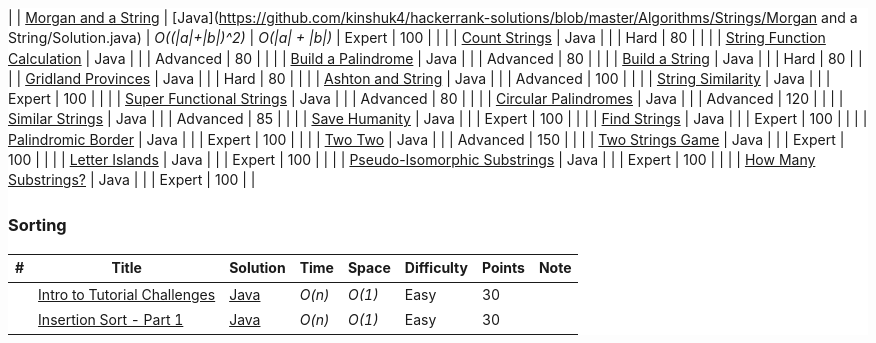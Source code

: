 |      | [Morgan and a String](https://www.hackerrank.com/challenges/morgan-and-a-string) | [Java](https://github.com/kinshuk4/hackerrank-solutions/blob/master/Algorithms/Strings/Morgan and a String/Solution.java) | *O((\|a\|+\|b\|)^2)* | *O(\|a\| + \|b\|)* | Expert     | 100    |                                          |
|      | [Count Strings](https://www.hackerrank.com/challenges/count-strings) | Java                                                         |                      |                    | Hard       | 80     |                                          |
|      | [String Function Calculation](https://www.hackerrank.com/challenges/string-function-calculation) | Java                                                         |                      |                    | Advanced   | 80     |                                          |
|      | [Build a Palindrome](https://www.hackerrank.com/challenges/challenging-palindromes) | Java                                                         |                      |                    | Advanced   | 80     |                                          |
|      | [Build a String](https://www.hackerrank.com/challenges/build-a-string) | Java                                                         |                      |                    | Hard       | 80     |                                          |
|      | [Gridland Provinces](https://www.hackerrank.com/challenges/gridland-provinces) | Java                                                         |                      |                    | Hard       | 80     |                                          |
|      | [Ashton and String](https://www.hackerrank.com/challenges/ashton-and-string) | Java                                                         |                      |                    | Advanced   | 100    |                                          |
|      | [String Similarity](https://www.hackerrank.com/challenges/string-similarity) | Java                                                         |                      |                    | Expert     | 100    |                                          |
|      | [Super Functional Strings](https://www.hackerrank.com/challenges/super-functional-strings) | Java                                                         |                      |                    | Advanced   | 80     |                                          |
|      | [Circular Palindromes](https://www.hackerrank.com/challenges/circular-palindromes) | Java                                                         |                      |                    | Advanced   | 120    |                                          |
|      | [Similar Strings](https://www.hackerrank.com/challenges/similar-strings) | Java                                                         |                      |                    | Advanced   | 85     |                                          |
|      | [Save Humanity](https://www.hackerrank.com/challenges/save-humanity) | Java                                                         |                      |                    | Expert     | 100    |                                          |
|      | [Find Strings](https://www.hackerrank.com/challenges/find-strings) | Java                                                         |                      |                    | Expert     | 100    |                                          |
|      | [Palindromic Border](https://www.hackerrank.com/challenges/palindromic-border) | Java                                                         |                      |                    | Expert     | 100    |                                          |
|      | [Two Two](https://www.hackerrank.com/challenges/two-two)     | Java                                                         |                      |                    | Advanced   | 150    |                                          |
|      | [Two Strings Game](https://www.hackerrank.com/challenges/two-strings-game) | Java                                                         |                      |                    | Expert     | 100    |                                          |
|      | [Letter Islands](https://www.hackerrank.com/challenges/letter-islands) | Java                                                         |                      |                    | Expert     | 100    |                                          |
|      | [Pseudo-Isomorphic Substrings](https://www.hackerrank.com/challenges/pseudo-isomorphic-substrings) | Java                                                         |                      |                    | Expert     | 100    |                                          |
|      | [How Many Substrings?](https://www.hackerrank.com/challenges/how-many-substrings) | Java                                                         |                      |                    | Expert     | 100    |                                          |

### Sorting

| #    | Title                                                        | Solution                                                     | Time          | Space       | Difficulty | Points | Note                               |
| ---- | ------------------------------------------------------------ | ------------------------------------------------------------ | ------------- | ----------- | ---------- | ------ | ---------------------------------- |
|      | [Intro to Tutorial Challenges](https://www.hackerrank.com/challenges/tutorial-intro) | [Java](https://github.com/kinshuk4/hackerrank-solutions/blob/master/) | *O(n)*        | *O(1)*      | Easy       | 30     |                                    |
|      | [Insertion Sort - Part 1](https://www.hackerrank.com/challenges/insertionsort1) | [Java](https://github.com/kinshuk4/hackerrank-solutions/blob/master/) | *O(n)*        | *O(1)*      | Easy       | 30     |                                    |